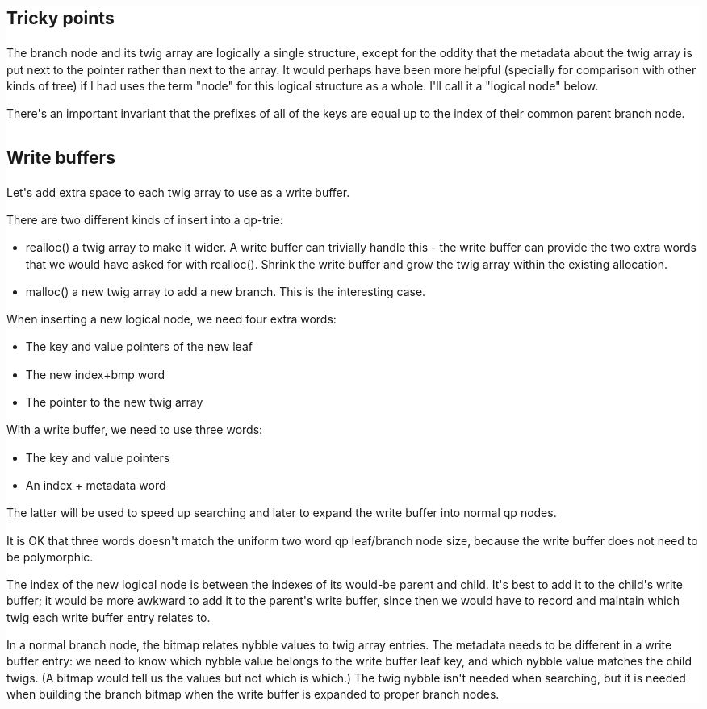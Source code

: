 
Tricky points
-------------

The branch node and its twig array are logically a single structure,
except for the oddity that the metadata about the twig array is put
next to the pointer rather than next to the array. It would perhaps
have been more helpful (specially for comparison with other kinds of
tree) if I had uses the term "node" for this logical structure as a
whole. I'll call it a "logical node" below.

There's an important invariant that the prefixes of all of the keys
are equal up to the index of their common parent branch node.


Write buffers
-------------

Let's add extra space to each twig array to use as a write buffer.

There are two different kinds of insert into a qp-trie:

* realloc() a twig array to make it wider. A write buffer can
  trivially handle this - the write buffer can provide the two extra
  words that we would have asked for with realloc(). Shrink the write
  buffer and grow the twig array within the existing allocation.

* malloc() a new twig array to add a new branch. This is the
  interesting case.

When inserting a new logical node, we need four extra words:

* The key and value pointers of the new leaf

* The new index+bmp word

* The pointer to the new twig array

With a write buffer, we need to use three words:

* The key and value pointers

* An index + metadata word

The latter will be used to speed up searching and later to expand the
write buffer into normal qp nodes.

It is OK that three words doesn't match the uniform two word qp
leaf/branch node size, because the write buffer does not need to be
polymorphic.

The index of the new logical node is between the indexes of its
would-be parent and child. It's best to add it to the child's write
buffer; it would be more awkward to add it to the parent's write
buffer, since then we would have to record and maintain which twig
each write buffer entry relates to.

In a normal branch node, the bitmap relates nybble values to twig
array entries. The metadata needs to be different in a write buffer
entry: we need to know which nybble value belongs to the write buffer
leaf key, and which nybble value matches the child twigs. (A bitmap
would tell us the values but not which is which.) The twig nybble
isn't needed when searching, but it is needed when building the branch
bitmap when the write buffer is expanded to proper branch nodes.
